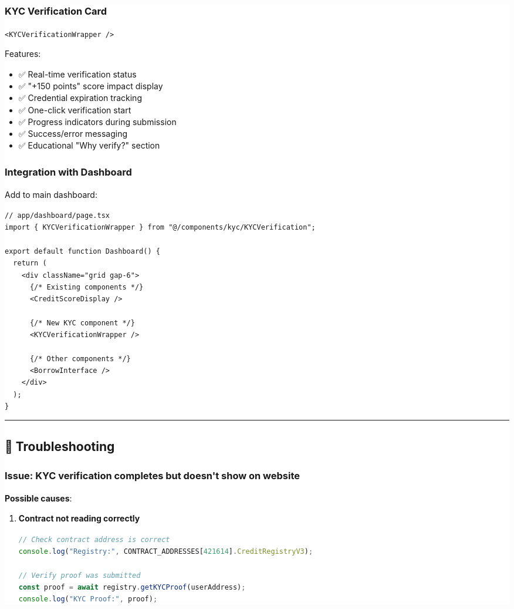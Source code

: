 ### KYC Verification Card

```tsx
<KYCVerificationWrapper />
```

Features:
- ✅ Real-time verification status
- ✅ "+150 points" score impact display
- ✅ Credential expiration tracking
- ✅ One-click verification start
- ✅ Progress indicators during submission
- ✅ Success/error messaging
- ✅ Educational "Why verify?" section

### Integration with Dashboard

Add to main dashboard:
```tsx
// app/dashboard/page.tsx
import { KYCVerificationWrapper } from "@/components/kyc/KYCVerification";

export default function Dashboard() {
  return (
    <div className="grid gap-6">
      {/* Existing components */}
      <CreditScoreDisplay />

      {/* New KYC component */}
      <KYCVerificationWrapper />

      {/* Other components */}
      <BorrowInterface />
    </div>
  );
}
```

---

## 🔧 Troubleshooting

### Issue: KYC verification completes but doesn't show on website

**Possible causes**:

1. **Contract not reading correctly**
   ```typescript
   // Check contract address is correct
   console.log("Registry:", CONTRACT_ADDRESSES[421614].CreditRegistryV3);

   // Verify proof was submitted
   const proof = await registry.getKYCProof(userAddress);
   console.log("KYC Proof:", proof);
   ```
